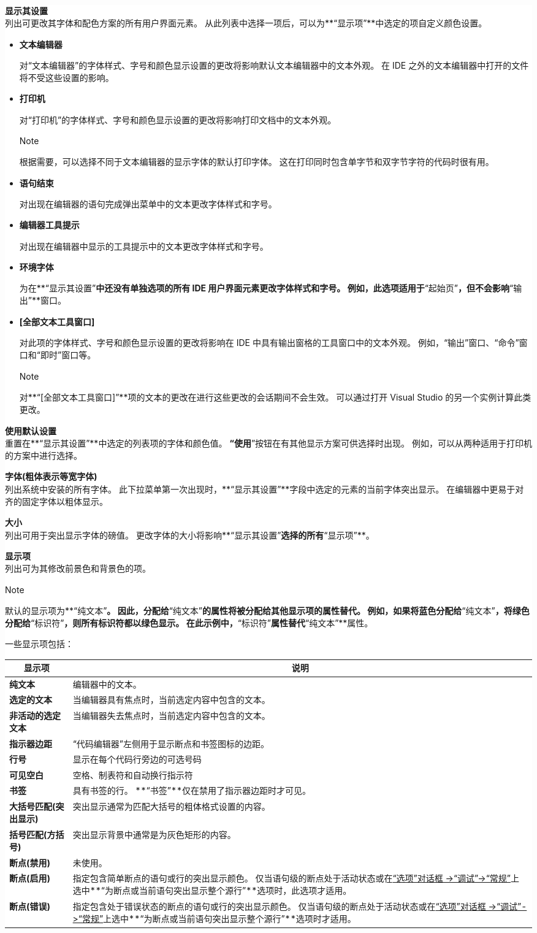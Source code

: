  **显示其设置**  
 列出可更改其字体和配色方案的所有用户界面元素。  从此列表中选择一项后，可以为**“显示项”**中选定的项自定义颜色设置。  
  
-   **文本编辑器**  
  
     对“文本编辑器”的字体样式、字号和颜色显示设置的更改将影响默认文本编辑器中的文本外观。  在 IDE 之外的文本编辑器中打开的文件将不受这些设置的影响。  
  
-   **打印机**  
  
     对“打印机”的字体样式、字号和颜色显示设置的更改将影响打印文档中的文本外观。  
  
    > [!NOTE]
    >  根据需要，可以选择不同于文本编辑器的显示字体的默认打印字体。  这在打印同时包含单字节和双字节字符的代码时很有用。  
  
-   **语句结束**  
  
     对出现在编辑器的语句完成弹出菜单中的文本更改字体样式和字号。  
  
-   **编辑器工具提示**  
  
     对出现在编辑器中显示的工具提示中的文本更改字体样式和字号。  
  
-   **环境字体**  
  
     为在**“显示其设置”**中还没有单独选项的所有 IDE 用户界面元素更改字体样式和字号。 例如，此选项适用于**“起始页”**，但不会影响**“输出”**窗口。  
  
-   **\[全部文本工具窗口\]**  
  
     对此项的字体样式、字号和颜色显示设置的更改将影响在 IDE 中具有输出窗格的工具窗口中的文本外观。  例如，“输出”窗口、“命令”窗口和“即时”窗口等。  
  
    > [!NOTE]
    >  对**“\[全部文本工具窗口\]”**项的文本的更改在进行这些更改的会话期间不会生效。  可以通过打开 Visual Studio 的另一个实例计算此类更改。  
  
 **使用默认设置**  
 重置在**“显示其设置”**中选定的列表项的字体和颜色值。  **“使用**”按钮在有其他显示方案可供选择时出现。  例如，可以从两种适用于打印机的方案中进行选择。  
  
 **字体\(粗体表示等宽字体\)**  
 列出系统中安装的所有字体。  此下拉菜单第一次出现时，**“显示其设置”**字段中选定的元素的当前字体突出显示。  在编辑器中更易于对齐的固定字体以粗体显示。  
  
 **大小**  
 列出可用于突出显示字体的磅值。  更改字体的大小将影响**“显示其设置”**选择的所有**“显示项”**。  
  
 **显示项**  
 列出可为其修改前景色和背景色的项。  
  
> [!NOTE]
>  默认的显示项为**“纯文本”**。  因此，分配给**“纯文本”**的属性将被分配给其他显示项的属性替代。  例如，如果将蓝色分配给**“纯文本”**，将绿色分配给**“标识符”**，则所有标识符都以绿色显示。  在此示例中，**“标识符”**属性替代**“纯文本”**属性。  
  
 一些显示项包括：  
  
|显示项|说明|  
|---------|--------|  
|**纯文本**|编辑器中的文本。|  
|**选定的文本**|当编辑器具有焦点时，当前选定内容中包含的文本。|  
|**非活动的选定文本**|当编辑器失去焦点时，当前选定内容中包含的文本。|  
|**指示器边距**|“代码编辑器”左侧用于显示断点和书签图标的边距。|  
|**行号**|显示在每个代码行旁边的可选号码|  
|**可见空白**|空格、制表符和自动换行指示符|  
|**书签**|具有书签的行。  **“书签”**仅在禁用了指示器边距时才可见。|  
|**大括号匹配\(突出显示\)**|突出显示通常为匹配大括号的粗体格式设置的内容。|  
|**括号匹配\(方括号\)**|突出显示背景中通常是为灰色矩形的内容。|  
|**断点\(禁用\)**|未使用。|  
|**断点\(启用\)**|指定包含简单断点的语句或行的突出显示颜色。  仅当语句级的断点处于活动状态或在[“选项”对话框 \-\>“调试”\-\>“常规”](../../debugger/general-debugging-options-dialog-box.md)上选中**“为断点或当前语句突出显示整个源行”**选项时，此选项才适用。|  
|**断点\(错误\)**|指定包含处于错误状态的断点的语句或行的突出显示颜色。  仅当语句级的断点处于活动状态或在[“选项”对话框 \-\>“调试”\-\>“常规”](../../debugger/general-debugging-options-dialog-box.md)上选中**“为断点或当前语句突出显示整个源行”**选项时才适用。|  